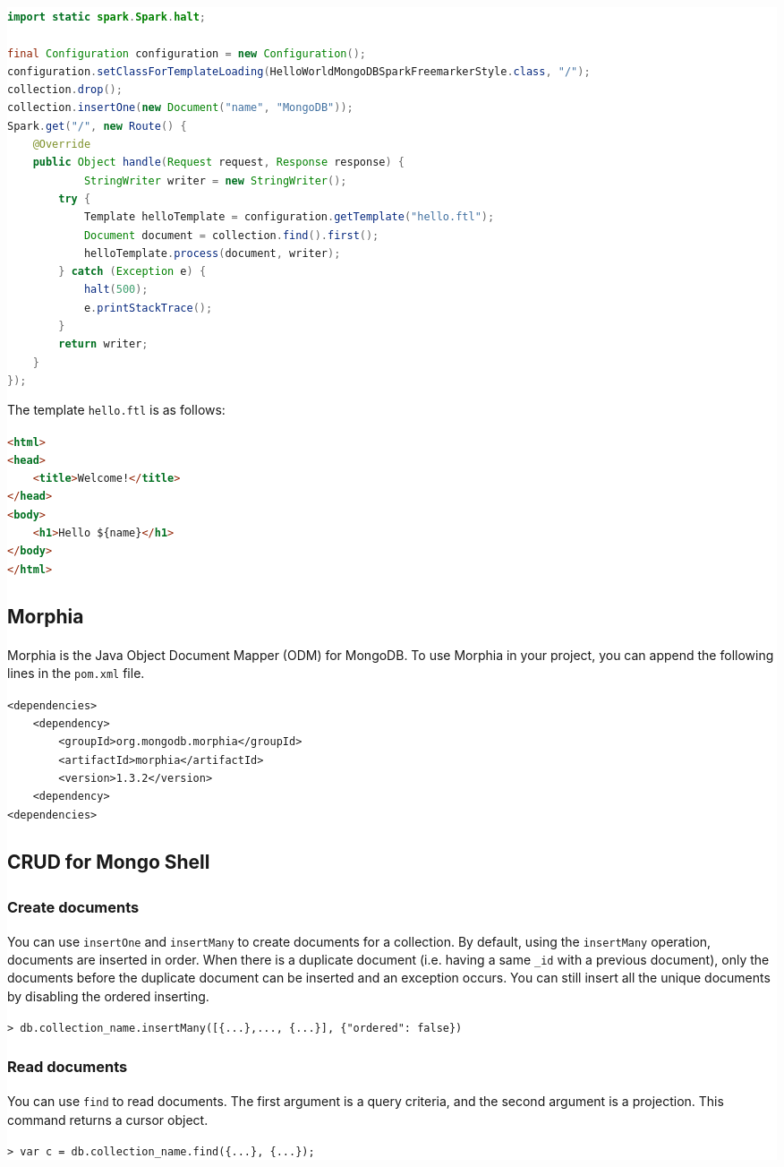 ```java
import static spark.Spark.halt;

final Configuration configuration = new Configuration();
configuration.setClassForTemplateLoading(HelloWorldMongoDBSparkFreemarkerStyle.class, "/");
collection.drop();
collection.insertOne(new Document("name", "MongoDB"));
Spark.get("/", new Route() {
	@Override
	public Object handle(Request request, Response response) {
    		StringWriter writer = new StringWriter();
		try {
			Template helloTemplate = configuration.getTemplate("hello.ftl");
			Document document = collection.find().first();
			helloTemplate.process(document, writer);
		} catch (Exception e) {
			halt(500);
			e.printStackTrace();
		}
		return writer;
	}
});
```
The template `hello.ftl` is as follows:
```html
<html>
<head>
    <title>Welcome!</title>
</head>
<body>
    <h1>Hello ${name}</h1>
</body>
</html>
```

## Morphia
Morphia is the Java Object Document Mapper (ODM) for MongoDB.
To use Morphia in your project, you can append the following lines in the `pom.xml` file.
```
<dependencies>
	<dependency>
		<groupId>org.mongodb.morphia</groupId>
		<artifactId>morphia</artifactId>
		<version>1.3.2</version>
	<dependency>
<dependencies>
```   

## CRUD for Mongo Shell
### Create documents  
You can use `insertOne` and `insertMany` to create documents for a collection. By default, using the `insertMany` operation, documents are inserted in order. When there is a duplicate document (i.e. having a same `_id` with a previous document), only the documents before the duplicate document can be inserted and an exception occurs. You can still insert all the unique documents by disabling the ordered inserting.
```
> db.collection_name.insertMany([{...},..., {...}], {"ordered": false})
```  
### Read documents  
You can use `find` to read documents. The first argument is a query criteria, and the second argument is a projection. This command returns a cursor object.
```
> var c = db.collection_name.find({...}, {...});
```